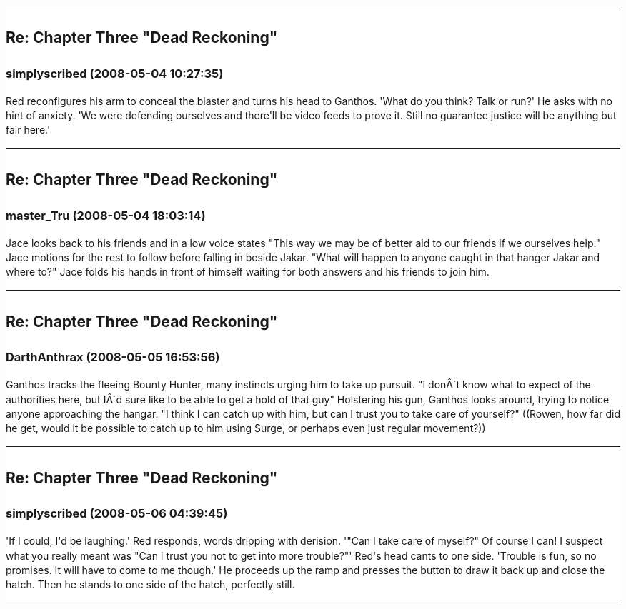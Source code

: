 
---

## Re: Chapter Three "Dead Reckoning"

### **simplyscribed** (2008-05-04 10:27:35)

Red reconfigures his arm to conceal the blaster and turns his head to Ganthos.
'What do you think? Talk or run?' He asks with no hint of anxiety. 'We were defending ourselves and there'll be video feeds to prove it. Still no guarantee justice will be anything but fair here.'

---

## Re: Chapter Three "Dead Reckoning"

### **master_Tru** (2008-05-04 18:03:14)

Jace looks back to his friends and in a low voice states "This way we may be of better aid to our friends if we ourselves help." Jace motions for the rest to follow before falling in beside Jakar. "What will happen to anyone caught in that hanger Jakar and where to?" Jace folds his hands in front of himself waiting for both answers and his friends to join him.

---

## Re: Chapter Three "Dead Reckoning"

### **DarthAnthrax** (2008-05-05 16:53:56)

Ganthos tracks the fleeing Bounty Hunter, many instincts urging him to take up pursuit.
"I donÂ´t know what to expect of the authorities here, but IÂ´d sure like to be able to get a hold of that guy"
Holstering his gun, Ganthos looks around, trying to notice anyone approaching the hangar.
"I think I can catch up with him, but can I trust you to take care of yourself?"
((Rowen, how far did he get, would it be possible to catch up to him using Surge, or perhaps even just regular movement?))

---

## Re: Chapter Three "Dead Reckoning"

### **simplyscribed** (2008-05-06 04:39:45)

'If I could, I'd be laughing.' Red responds, words dripping with derision. '"Can I take care of myself?" Of course I can! I suspect what you really meant was "Can I trust you not to get into more trouble?"'
Red's head cants to one side.
'Trouble is fun, so no promises. It will have to come to me though.'
He proceeds up the ramp and presses the button to draw it back up and close the hatch. Then he stands to one side of the hatch, perfectly still.

---
